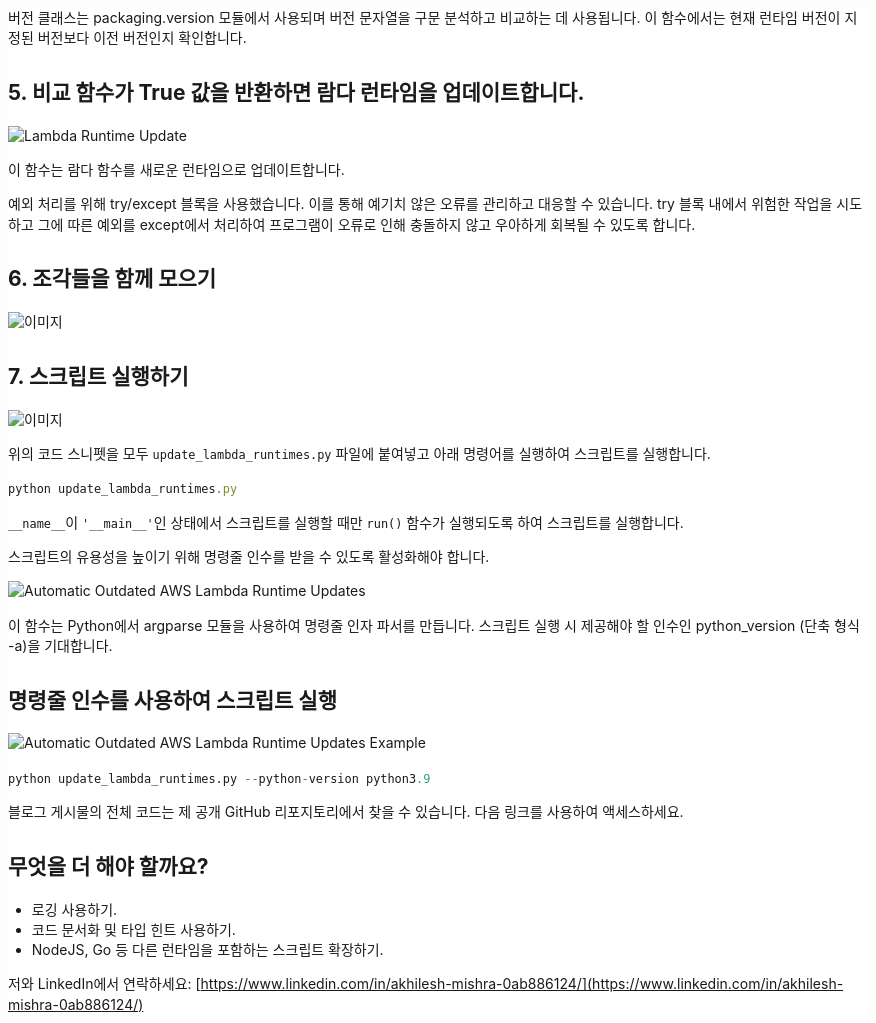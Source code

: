 버전 클래스는 packaging.version 모듈에서 사용되며 버전 문자열을 구문 분석하고 비교하는 데 사용됩니다. 이 함수에서는 현재 런타임 버전이 지정된 버전보다 이전 버전인지 확인합니다.

<div class="content-ad"></div>

## 5. 비교 함수가 True 값을 반환하면 람다 런타임을 업데이트합니다.

![Lambda Runtime Update](/TIL/assets/img/2024-07-09-AutomateOutdatedAWSLambdaRuntimeUpdates_7.png)

이 함수는 람다 함수를 새로운 런타임으로 업데이트합니다.

예외 처리를 위해 try/except 블록을 사용했습니다. 이를 통해 예기치 않은 오류를 관리하고 대응할 수 있습니다. try 블록 내에서 위험한 작업을 시도하고 그에 따른 예외를 except에서 처리하여 프로그램이 오류로 인해 충돌하지 않고 우아하게 회복될 수 있도록 합니다.

<div class="content-ad"></div>

## 6. 조각들을 함께 모으기

![이미지](/TIL/assets/img/2024-07-09-AutomateOutdatedAWSLambdaRuntimeUpdates_8.png)

## 7. 스크립트 실행하기

![이미지](/TIL/assets/img/2024-07-09-AutomateOutdatedAWSLambdaRuntimeUpdates_9.png)

<div class="content-ad"></div>

위의 코드 스니펫을 모두 `update_lambda_runtimes.py` 파일에 붙여넣고 아래 명령어를 실행하여 스크립트를 실행합니다.

```js
python update_lambda_runtimes.py
```

`__name__`이 `'__main__'`인 상태에서 스크립트를 실행할 때만 `run()` 함수가 실행되도록 하여 스크립트를 실행합니다.

스크립트의 유용성을 높이기 위해 명령줄 인수를 받을 수 있도록 활성화해야 합니다.

<div class="content-ad"></div>

![Automatic Outdated AWS Lambda Runtime Updates](/TIL/assets/img/2024-07-09-AutomateOutdatedAWSLambdaRuntimeUpdates_10.png)

이 함수는 Python에서 argparse 모듈을 사용하여 명령줄 인자 파서를 만듭니다. 스크립트 실행 시 제공해야 할 인수인 python_version (단축 형식 -a)을 기대합니다.

## 명령줄 인수를 사용하여 스크립트 실행

![Automatic Outdated AWS Lambda Runtime Updates Example](/TIL/assets/img/2024-07-09-AutomateOutdatedAWSLambdaRuntimeUpdates_11.png)

<div class="content-ad"></div>

```python
python update_lambda_runtimes.py --python-version python3.9
```

블로그 게시물의 전체 코드는 제 공개 GitHub 리포지토리에서 찾을 수 있습니다. 다음 링크를 사용하여 액세스하세요.

## 무엇을 더 해야 할까요?

- 로깅 사용하기.
- 코드 문서화 및 타입 힌트 사용하기.
- NodeJS, Go 등 다른 런타임을 포함하는 스크립트 확장하기.

<div class="content-ad"></div>

저와 LinkedIn에서 연락하세요: [https://www.linkedin.com/in/akhilesh-mishra-0ab886124/](https://www.linkedin.com/in/akhilesh-mishra-0ab886124/)
